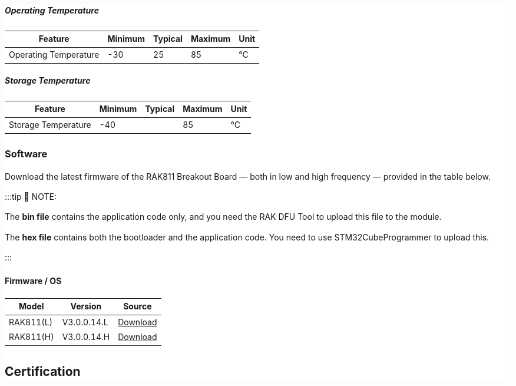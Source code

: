 ##### Operating Temperature

| Feature               | Minimum | Typical | Maximum | Unit |
| --------------------- | ------- | ------- | ------- | ---- |
| Operating Temperature | -30     | 25      | 85      | °C   |

##### Storage Temperature

| Feature             | Minimum | Typical | Maximum | Unit |
| ------------------- | ------- | ------- | ------- | ---- |
| Storage Temperature | -40     |         | 85      | °C   |


### Software

Download the latest firmware of the RAK811 Breakout Board — both in low and high frequency — provided in the table below.

:::tip 📝 NOTE:

The **bin file** contains the application code only, and you need the RAK DFU Tool to upload this file to the module.

The **hex file** contains both the bootloader and the application code. You need to use STM32CubeProgrammer to upload this.

:::

#### Firmware / OS

| Model     | Version     | Source                                                                                                        |
| --------- | ----------- | ------------------------------------------------------------------------------------------------------------- |
| RAK811(L) | V3.0.0.14.L | [Download](https://downloads.rakwireless.com/LoRa/RAK811-BreakoutBoard/Firmware/RAK811_L_Latest_Firmware.zip) |
| RAK811(H) | V3.0.0.14.H | [Download](https://downloads.rakwireless.com/LoRa/RAK811-BreakoutBoard/Firmware/RAK811_H_Latest_Firmware.zip) |

## Certification

<rk-certifications :params="$page.frontmatter.certifications" />